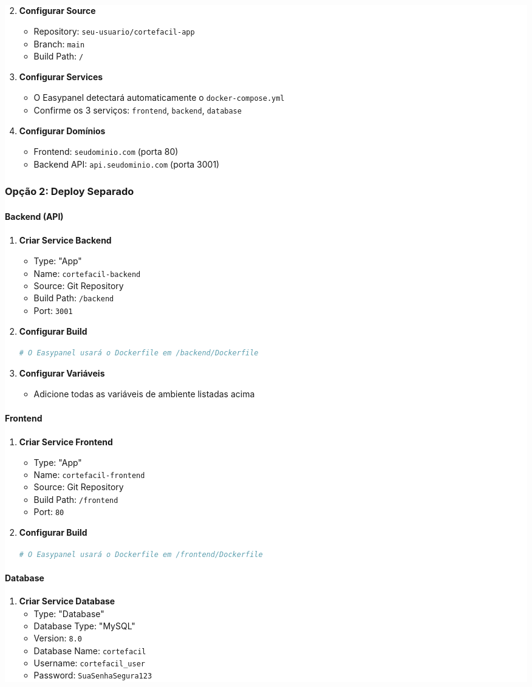 2. **Configurar Source**
   - Repository: `seu-usuario/cortefacil-app`
   - Branch: `main`
   - Build Path: `/`

3. **Configurar Services**
   - O Easypanel detectará automaticamente o `docker-compose.yml`
   - Confirme os 3 serviços: `frontend`, `backend`, `database`

4. **Configurar Domínios**
   - Frontend: `seudominio.com` (porta 80)
   - Backend API: `api.seudominio.com` (porta 3001)

### Opção 2: Deploy Separado

#### Backend (API)

1. **Criar Service Backend**
   - Type: "App"
   - Name: `cortefacil-backend`
   - Source: Git Repository
   - Build Path: `/backend`
   - Port: `3001`

2. **Configurar Build**
   ```dockerfile
   # O Easypanel usará o Dockerfile em /backend/Dockerfile
   ```

3. **Configurar Variáveis**
   - Adicione todas as variáveis de ambiente listadas acima

#### Frontend

1. **Criar Service Frontend**
   - Type: "App"
   - Name: `cortefacil-frontend`
   - Source: Git Repository
   - Build Path: `/frontend`
   - Port: `80`

2. **Configurar Build**
   ```dockerfile
   # O Easypanel usará o Dockerfile em /frontend/Dockerfile
   ```

#### Database

1. **Criar Service Database**
   - Type: "Database"
   - Database Type: "MySQL"
   - Version: `8.0`
   - Database Name: `cortefacil`
   - Username: `cortefacil_user`
   - Password: `SuaSenhaSegura123`

